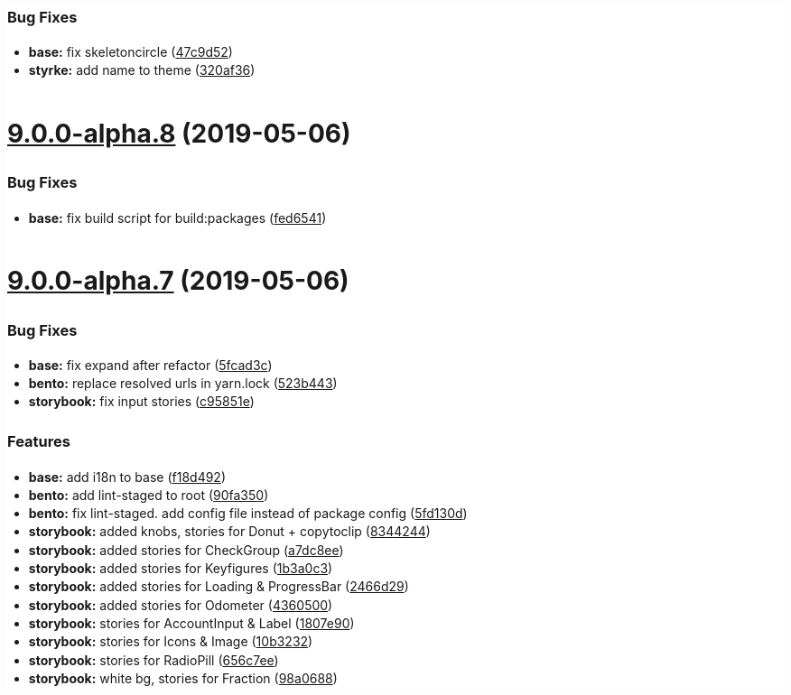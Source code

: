 
### Bug Fixes

* **base:** fix skeletoncircle ([47c9d52](https://github.com/staccx/bento/commit/47c9d52))
* **styrke:** add name to theme ([320af36](https://github.com/staccx/bento/commit/320af36))



# [9.0.0-alpha.8](https://github.com/staccx/bento/compare/v9.0.0-alpha.7...v9.0.0-alpha.8) (2019-05-06)


### Bug Fixes

* **base:** fix build script for build:packages ([fed6541](https://github.com/staccx/bento/commit/fed6541))



# [9.0.0-alpha.7](https://github.com/staccx/bento/compare/v9.0.0-alpha.6...v9.0.0-alpha.7) (2019-05-06)


### Bug Fixes

* **base:** fix expand after refactor ([5fcad3c](https://github.com/staccx/bento/commit/5fcad3c))
* **bento:** replace resolved urls in yarn.lock ([523b443](https://github.com/staccx/bento/commit/523b443))
* **storybook:** fix input stories ([c95851e](https://github.com/staccx/bento/commit/c95851e))


### Features

* **base:** add i18n to base ([f18d492](https://github.com/staccx/bento/commit/f18d492))
* **bento:** add lint-staged to root ([90fa350](https://github.com/staccx/bento/commit/90fa350))
* **bento:** fix lint-staged. add config file instead of package config ([5fd130d](https://github.com/staccx/bento/commit/5fd130d))
* **storybook:** added knobs, stories for Donut + copytoclip ([8344244](https://github.com/staccx/bento/commit/8344244))
* **storybook:** added stories for CheckGroup ([a7dc8ee](https://github.com/staccx/bento/commit/a7dc8ee))
* **storybook:** added stories for Keyfigures ([1b3a0c3](https://github.com/staccx/bento/commit/1b3a0c3))
* **storybook:** added stories for Loading & ProgressBar ([2466d29](https://github.com/staccx/bento/commit/2466d29))
* **storybook:** added stories for Odometer ([4360500](https://github.com/staccx/bento/commit/4360500))
* **storybook:** stories for AccountInput & Label ([1807e90](https://github.com/staccx/bento/commit/1807e90))
* **storybook:** stories for Icons & Image ([10b3232](https://github.com/staccx/bento/commit/10b3232))
* **storybook:** stories for RadioPill ([656c7ee](https://github.com/staccx/bento/commit/656c7ee))
* **storybook:** white bg, stories for Fraction ([98a0688](https://github.com/staccx/bento/commit/98a0688))
